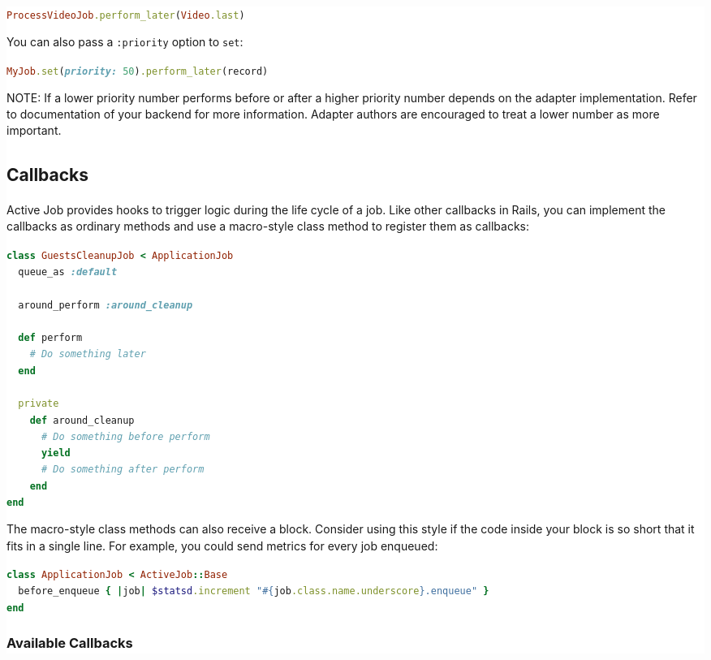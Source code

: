 ```ruby
ProcessVideoJob.perform_later(Video.last)
```

You can also pass a `:priority` option to `set`:

```ruby
MyJob.set(priority: 50).perform_later(record)
```

NOTE: If a lower priority number performs before or after a higher priority
number depends on the adapter implementation. Refer to documentation of your
backend for more information. Adapter authors are encouraged to treat a lower
number as more important.

[`queue_with_priority`]:
    https://api.rubyonrails.org/classes/ActiveJob/QueuePriority/ClassMethods.html#method-i-queue_with_priority

Callbacks
---------

Active Job provides hooks to trigger logic during the life cycle of a job. Like
other callbacks in Rails, you can implement the callbacks as ordinary methods
and use a macro-style class method to register them as callbacks:

```ruby
class GuestsCleanupJob < ApplicationJob
  queue_as :default

  around_perform :around_cleanup

  def perform
    # Do something later
  end

  private
    def around_cleanup
      # Do something before perform
      yield
      # Do something after perform
    end
end
```

The macro-style class methods can also receive a block. Consider using this
style if the code inside your block is so short that it fits in a single line.
For example, you could send metrics for every job enqueued:

```ruby
class ApplicationJob < ActiveJob::Base
  before_enqueue { |job| $statsd.increment "#{job.class.name.underscore}.enqueue" }
end
```

### Available Callbacks
